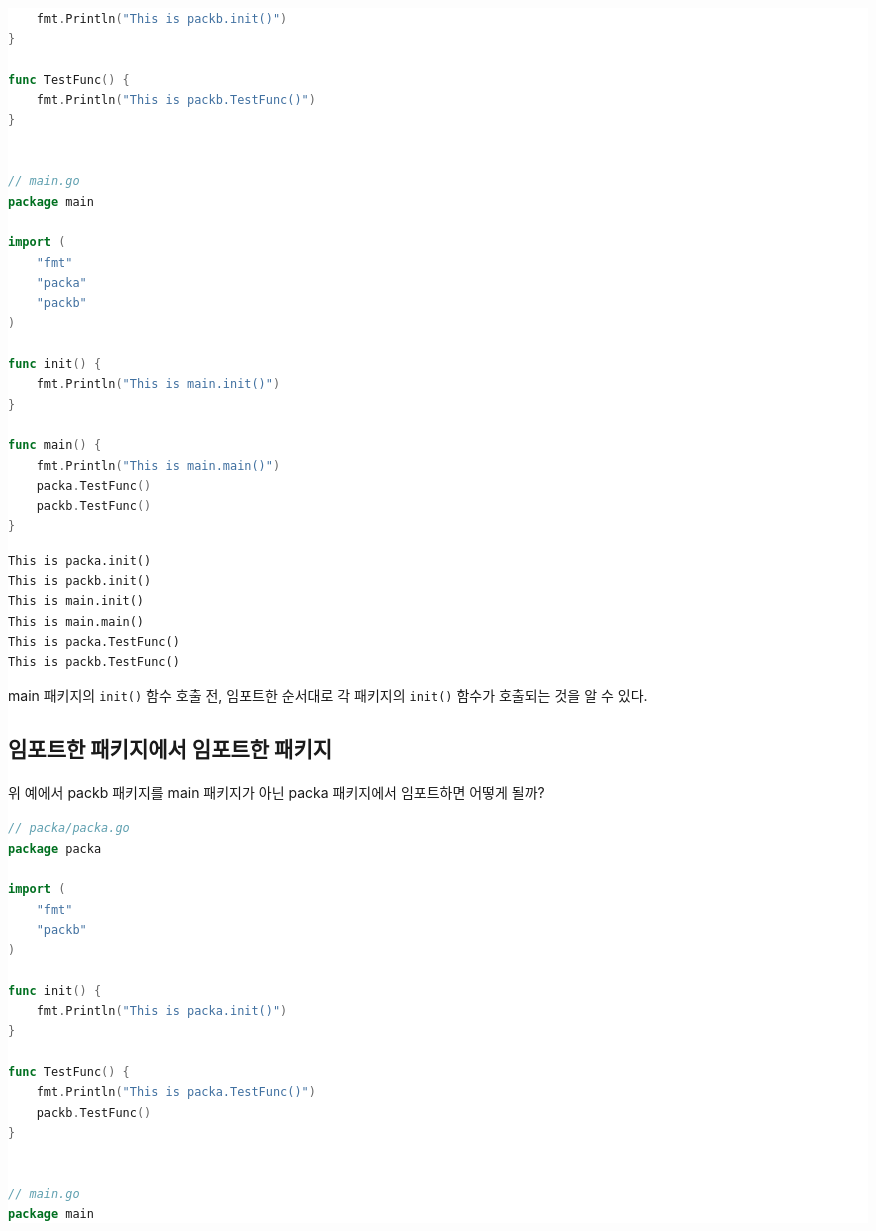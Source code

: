 ```go
	fmt.Println("This is packb.init()")
}

func TestFunc() {
	fmt.Println("This is packb.TestFunc()")
}


// main.go
package main

import (
	"fmt"
	"packa"
	"packb"
)

func init() {
	fmt.Println("This is main.init()")
}

func main() {
	fmt.Println("This is main.main()")
	packa.TestFunc()
	packb.TestFunc()
}
```

```
This is packa.init()
This is packb.init()
This is main.init()
This is main.main()
This is packa.TestFunc()
This is packb.TestFunc()
```

main 패키지의 `init()` 함수 호출 전, 임포트한 순서대로 각 패키지의 `init()` 함수가 호출되는 것을 알 수 있다.

## 임포트한 패키지에서 임포트한 패키지

위 예에서 packb 패키지를 main 패키지가 아닌 packa 패키지에서 임포트하면 어떻게 될까?

```go
// packa/packa.go
package packa

import (
	"fmt"
	"packb"
)

func init() {
	fmt.Println("This is packa.init()")
}

func TestFunc() {
	fmt.Println("This is packa.TestFunc()")
	packb.TestFunc()
}


// main.go
package main

```